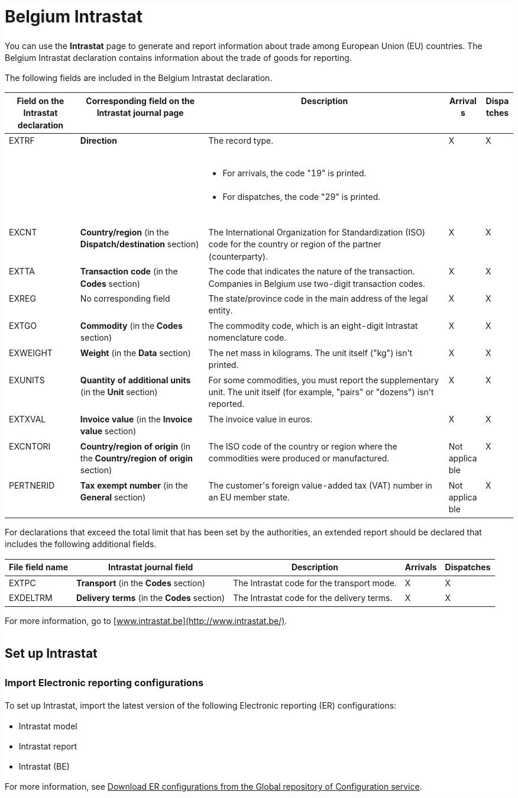 ﻿# Belgium Intrastat

You can use the **Intrastat** page to generate and report information about trade among European Union (EU) countries. The Belgium Intrastat declaration contains information about the trade of goods for reporting.

The following fields are included in the Belgium Intrastat declaration.

| Field on the Intrastat declaration | Corresponding field on the Intrastat journal page | Description | Arrivals | Dispatches |
|-------------------------|-------------------------|-------------------------|-------------------------|-------------------------|
| EXTRF | **Direction** | The record type.</br><ul></br><li>For arrivals, the code "19" is printed.</li></br><li>For dispatches, the code "29" is printed.</li></br></ul> | X | X |
| EXCNT | **Country/region** (in the **Dispatch/destination** section) | The International Organization for Standardization (ISO) code for the country or region of the partner (counterparty). | X | X |
| EXTTA | **Transaction code** (in the **Codes** section) | The code that indicates the nature of the transaction. Companies in Belgium use two-digit transaction codes. | X | X |
| EXREG | No corresponding field | The state/province code in the main address of the legal entity. | X | X |
| EXTGO | **Commodity** (in the **Codes** section) | The commodity code, which is an eight-digit Intrastat nomenclature code. | X | X |
| EXWEIGHT | **Weight** (in the **Data** section) | The net mass in kilograms. The unit itself ("kg") isn't printed. | X | X |
| EXUNITS | **Quantity of additional units** (in the **Unit** section) | For some commodities, you must report the supplementary unit. The unit itself (for example, "pairs" or "dozens") isn't reported. | X | X |
| EXTXVAL | **Invoice value** (in the **Invoice value** section) | The invoice value in euros. | X | X |
| EXCNTORI | **Country/region of origin** (in the **Country/region of origin** section) | The ISO code of the country or region where the commodities were produced or manufactured. | Not applicable | X |
| PERTNERID | **Tax exempt number** (in the **General** section) | The customer's foreign value-added tax (VAT) number in an EU member state. | Not applicable | X |


For declarations that exceed the total limit that has been set by the authorities, an extended report should be declared that includes the following additional fields.

| File field name | Intrastat journal field                       | Description                                | Arrivals | Dispatches |
|-----------------|-----------------------------------------------|--------------------------------------------|----------|------------|
| EXTPC           | **Transport** (in the **Codes** section)      | The Intrastat code for the transport mode. | X        | X          |
| EXDELTRM        | **Delivery terms** (in the **Codes** section) | The Intrastat code for the delivery terms. | X        | X          |

For more information, go to [www.intrastat.be](http://www.intrastat.be/).

## Set up Intrastat

### Import Electronic reporting configurations

To set up Intrastat, import the latest version of the following Electronic reporting (ER) configurations:

-   Intrastat model

-   Intrastat report

-   Intrastat (BE)

For more information, see [Download ER configurations from the Global repository of Configuration service](https://docs.microsoft.com/dynamics365/fin-ops-core/dev-itpro/analytics/er-download-configurations-global-repo?toc=/dynamics365/finance/toc.json).
